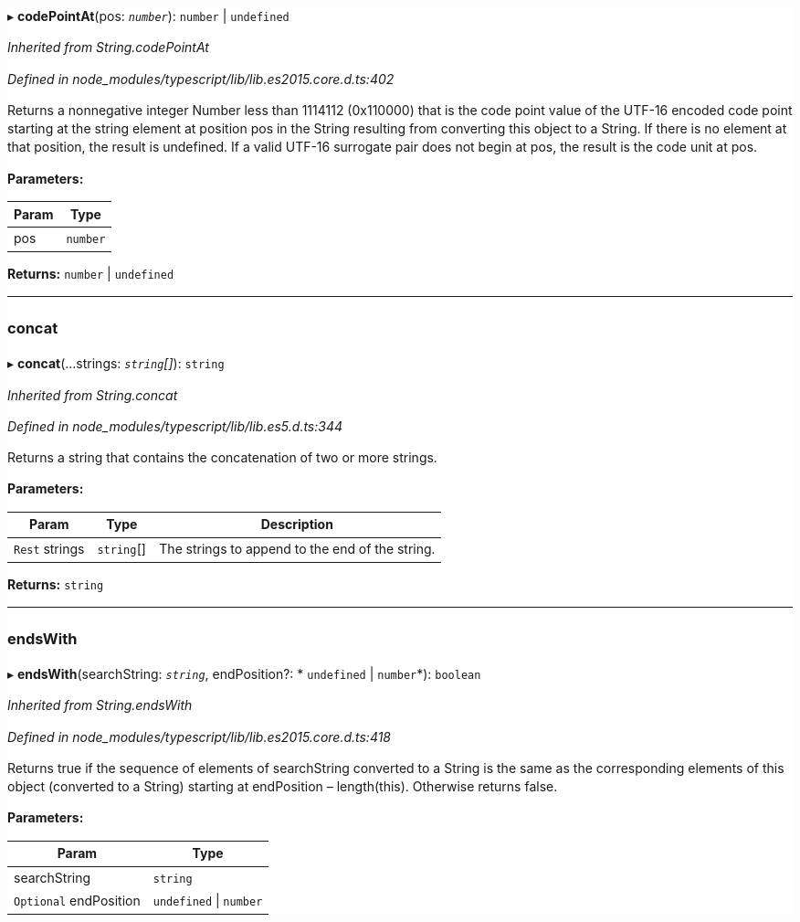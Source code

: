 ▸ **codePointAt**(pos: *`number`*):  `number` &#124; `undefined`

*Inherited from String.codePointAt*

*Defined in node_modules/typescript/lib/lib.es2015.core.d.ts:402*

Returns a nonnegative integer Number less than 1114112 (0x110000) that is the code point value of the UTF-16 encoded code point starting at the string element at position pos in the String resulting from converting this object to a String. If there is no element at that position, the result is undefined. If a valid UTF-16 surrogate pair does not begin at pos, the result is the code unit at pos.

**Parameters:**

| Param | Type |
| ------ | ------ |
| pos | `number` |

**Returns:**  `number` &#124; `undefined`

___
<a id="concat"></a>

###  concat

▸ **concat**(...strings: *`string`[]*): `string`

*Inherited from String.concat*

*Defined in node_modules/typescript/lib/lib.es5.d.ts:344*

Returns a string that contains the concatenation of two or more strings.

**Parameters:**

| Param | Type | Description |
| ------ | ------ | ------ |
| `Rest` strings | `string`[] |  The strings to append to the end of the string. |

**Returns:** `string`

___
<a id="endswith"></a>

###  endsWith

▸ **endsWith**(searchString: *`string`*, endPosition?: * `undefined` &#124; `number`*): `boolean`

*Inherited from String.endsWith*

*Defined in node_modules/typescript/lib/lib.es2015.core.d.ts:418*

Returns true if the sequence of elements of searchString converted to a String is the same as the corresponding elements of this object (converted to a String) starting at endPosition – length(this). Otherwise returns false.

**Parameters:**

| Param | Type |
| ------ | ------ |
| searchString | `string` |
| `Optional` endPosition |  `undefined` &#124; `number`|
